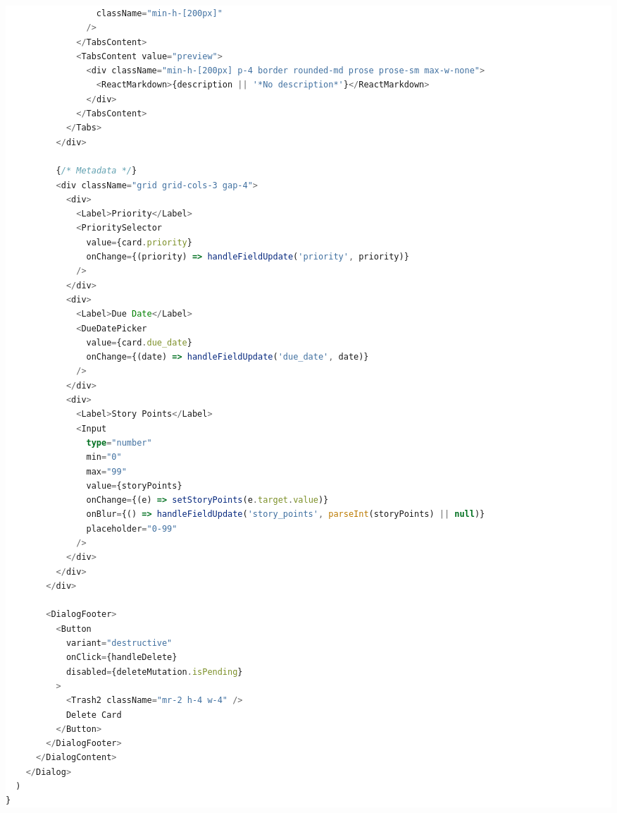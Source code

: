```typescript
                  className="min-h-[200px]"
                />
              </TabsContent>
              <TabsContent value="preview">
                <div className="min-h-[200px] p-4 border rounded-md prose prose-sm max-w-none">
                  <ReactMarkdown>{description || '*No description*'}</ReactMarkdown>
                </div>
              </TabsContent>
            </Tabs>
          </div>

          {/* Metadata */}
          <div className="grid grid-cols-3 gap-4">
            <div>
              <Label>Priority</Label>
              <PrioritySelector
                value={card.priority}
                onChange={(priority) => handleFieldUpdate('priority', priority)}
              />
            </div>
            <div>
              <Label>Due Date</Label>
              <DueDatePicker
                value={card.due_date}
                onChange={(date) => handleFieldUpdate('due_date', date)}
              />
            </div>
            <div>
              <Label>Story Points</Label>
              <Input
                type="number"
                min="0"
                max="99"
                value={storyPoints}
                onChange={(e) => setStoryPoints(e.target.value)}
                onBlur={() => handleFieldUpdate('story_points', parseInt(storyPoints) || null)}
                placeholder="0-99"
              />
            </div>
          </div>
        </div>

        <DialogFooter>
          <Button
            variant="destructive"
            onClick={handleDelete}
            disabled={deleteMutation.isPending}
          >
            <Trash2 className="mr-2 h-4 w-4" />
            Delete Card
          </Button>
        </DialogFooter>
      </DialogContent>
    </Dialog>
  )
}
```
